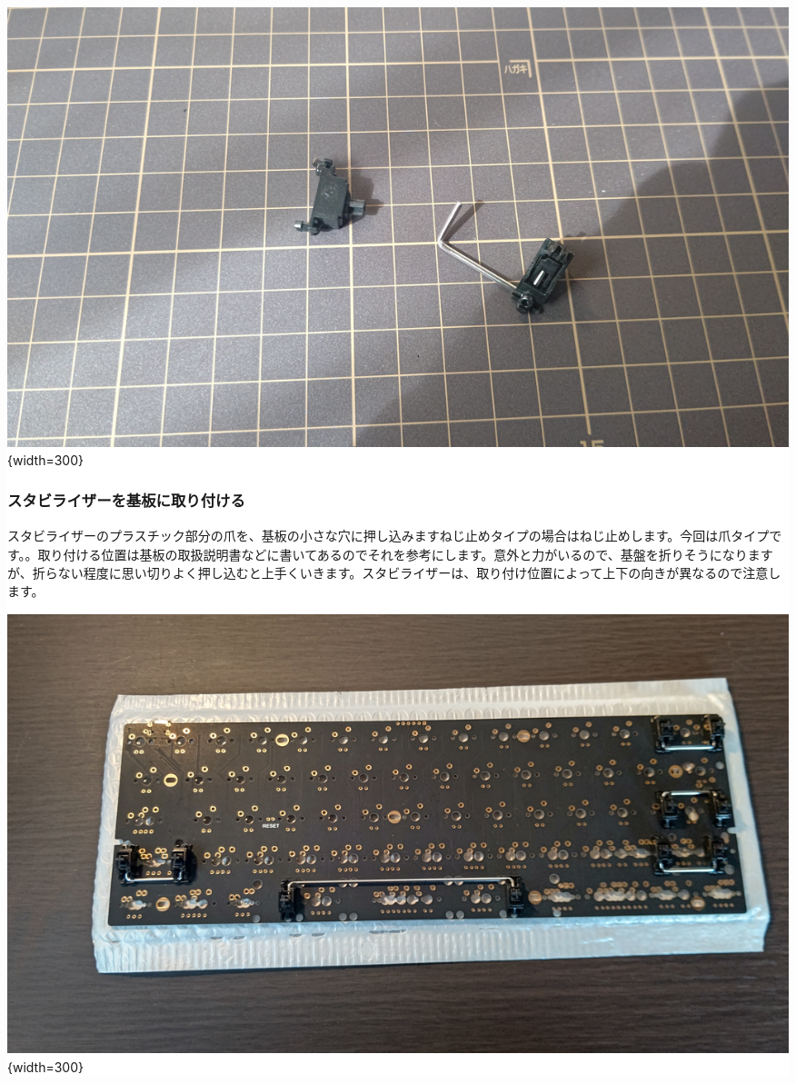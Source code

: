 ![スタビライザーの分解](stabi_taken_apart.JPG){width=300}

### スタビライザーを基板に取り付ける

スタビライザーのプラスチック部分の爪を、基板の小さな穴に押し込みます<span class="footnote">ねじ止めタイプの場合はねじ止めします。今回は爪タイプです。</span>。取り付ける位置は基板の取扱説明書などに書いてあるのでそれを参考にします。意外と力がいるので、基盤を折りそうになりますが、折らない程度に思い切りよく押し込むと上手くいきます。スタビライザーは、取り付け位置によって上下の向きが異なるので注意します。

![スタビライザー取り付け](pcb%2Bstabi.JPG){width=300}

